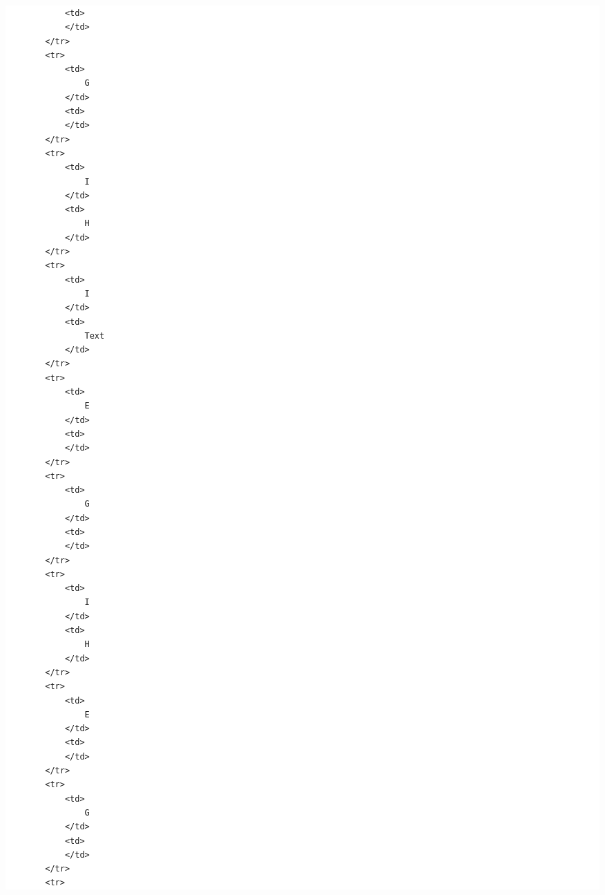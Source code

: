 ```
            <td>
            </td>
        </tr>
        <tr>
            <td>
                G
            </td>
            <td>
            </td>
        </tr>
        <tr>
            <td>
                I
            </td>
            <td>
                H
            </td>
        </tr>
        <tr>
            <td>
                I
            </td>
            <td>
                Text
            </td>
        </tr>
        <tr>
            <td>
                E
            </td>
            <td>
            </td>
        </tr>
        <tr>
            <td>
                G
            </td>
            <td>
            </td>
        </tr>
        <tr>
            <td>
                I
            </td>
            <td>
                H
            </td>
        </tr>
        <tr>
            <td>
                E
            </td>
            <td>
            </td>
        </tr>
        <tr>
            <td>
                G
            </td>
            <td>
            </td>
        </tr>
        <tr>
```